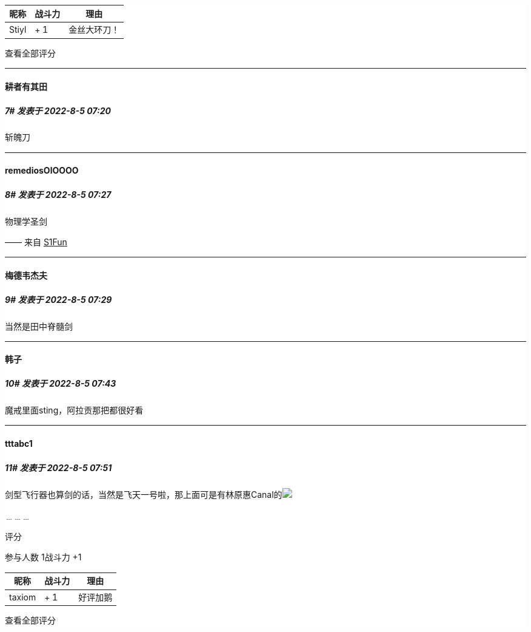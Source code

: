 |昵称|战斗力|理由|
|----|---|---|
| Stiyl| + 1|金丝大环刀！|

查看全部评分

*****

####  耕者有其田  
##### 7#       发表于 2022-8-5 07:20

斩魄刀

*****

####  remediosOlOOOO  
##### 8#       发表于 2022-8-5 07:27

物理学圣剑

—— 来自 [S1Fun](https://s1fun.koalcat.com)

*****

####  梅德韦杰夫  
##### 9#       发表于 2022-8-5 07:29

当然是田中脊髓剑

*****

####  韩子  
##### 10#       发表于 2022-8-5 07:43

魔戒里面sting，阿拉贡那把都很好看

*****

####  tttabc1  
##### 11#       发表于 2022-8-5 07:51

剑型飞行器也算剑的话，当然是飞天一号啦，那上面可是有林原惠Canal的<img src="https://static.saraba1st.com/image/smiley/face2017/037.png" referrerpolicy="no-referrer">

﹍﹍﹍

评分

 参与人数 1战斗力 +1

|昵称|战斗力|理由|
|----|---|---|
| taxiom| + 1|好评加鹅|

查看全部评分
